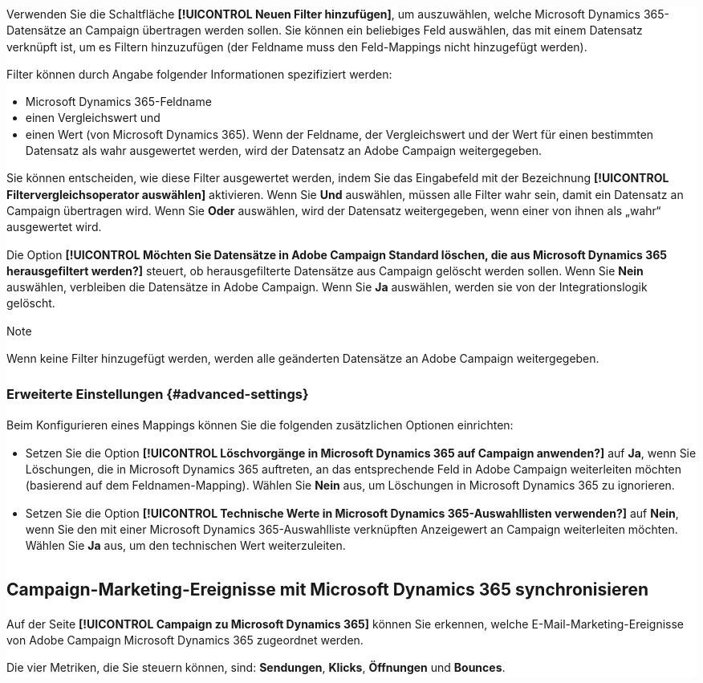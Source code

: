Verwenden Sie die Schaltfläche **[!UICONTROL Neuen Filter hinzufügen]**, um auszuwählen, welche Microsoft Dynamics 365-Datensätze an Campaign übertragen werden sollen. Sie können ein beliebiges Feld auswählen, das mit einem Datensatz verknüpft ist, um es Filtern hinzuzufügen (der Feldname muss den Feld-Mappings nicht hinzugefügt werden).

Filter können durch Angabe folgender Informationen spezifiziert werden:

* Microsoft Dynamics 365-Feldname
* einen Vergleichswert und
* einen Wert (von Microsoft Dynamics 365).
Wenn der Feldname, der Vergleichswert und der Wert für einen bestimmten Datensatz als wahr ausgewertet werden, wird der Datensatz an Adobe Campaign weitergegeben.

Sie können entscheiden, wie diese Filter ausgewertet werden, indem Sie das Eingabefeld mit der Bezeichnung **[!UICONTROL Filtervergleichsoperator auswählen]** aktivieren.  Wenn Sie **Und** auswählen, müssen alle Filter wahr sein, damit ein Datensatz an Campaign übertragen wird. Wenn Sie **Oder** auswählen, wird der Datensatz weitergegeben, wenn einer von ihnen als „wahr“ ausgewertet wird.

Die Option **[!UICONTROL Möchten Sie Datensätze in Adobe Campaign Standard löschen, die aus Microsoft Dynamics 365 herausgefiltert werden?]** steuert, ob herausgefilterte Datensätze aus Campaign gelöscht werden sollen. Wenn Sie **Nein** auswählen, verbleiben die Datensätze in Adobe Campaign. Wenn Sie **Ja** auswählen, werden sie von der Integrationslogik gelöscht.

>[!NOTE]
>
> Wenn keine Filter hinzugefügt werden, werden alle geänderten Datensätze an Adobe Campaign weitergegeben.
>

### Erweiterte Einstellungen {#advanced-settings}

Beim Konfigurieren eines Mappings können Sie die folgenden zusätzlichen Optionen einrichten:

* Setzen Sie die Option **[!UICONTROL Löschvorgänge in Microsoft Dynamics 365 auf Campaign anwenden?]** auf **Ja**, wenn Sie Löschungen, die in Microsoft Dynamics 365 auftreten, an das entsprechende Feld in Adobe Campaign weiterleiten möchten (basierend auf dem Feldnamen-Mapping). Wählen Sie **Nein** aus, um Löschungen in Microsoft Dynamics 365 zu ignorieren.

* Setzen Sie die Option **[!UICONTROL Technische Werte in Microsoft Dynamics 365-Auswahllisten verwenden?]** auf **Nein**, wenn Sie den mit einer Microsoft Dynamics 365-Auswahlliste verknüpften Anzeigewert an Campaign weiterleiten möchten. Wählen Sie **Ja** aus, um den technischen Wert weiterzuleiten.

## Campaign-Marketing-Ereignisse mit Microsoft Dynamics 365 synchronisieren

Auf der Seite **[!UICONTROL Campaign zu Microsoft Dynamics 365]** können Sie erkennen, welche E-Mail-Marketing-Ereignisse von Adobe Campaign Microsoft Dynamics 365 zugeordnet werden.

Die vier Metriken, die Sie steuern können, sind: **Sendungen**, **Klicks**, **Öffnungen** und **Bounces**.
